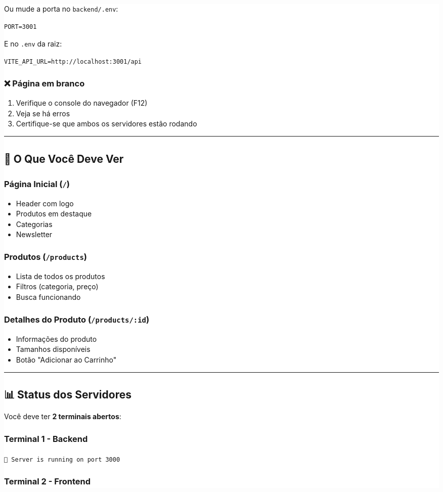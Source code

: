 Ou mude a porta no `backend/.env`:

```env
PORT=3001
```

E no `.env` da raiz:

```env
VITE_API_URL=http://localhost:3001/api
```

### ❌ Página em branco

1. Verifique o console do navegador (F12)
2. Veja se há erros
3. Certifique-se que ambos os servidores estão rodando

---

## 🎨 O Que Você Deve Ver

### Página Inicial (`/`)

- Header com logo
- Produtos em destaque
- Categorias
- Newsletter

### Produtos (`/products`)

- Lista de todos os produtos
- Filtros (categoria, preço)
- Busca funcionando

### Detalhes do Produto (`/products/:id`)

- Informações do produto
- Tamanhos disponíveis
- Botão "Adicionar ao Carrinho"

---

## 📊 Status dos Servidores

Você deve ter **2 terminais abertos**:

### Terminal 1 - Backend

```
🚀 Server is running on port 3000
```

### Terminal 2 - Frontend
